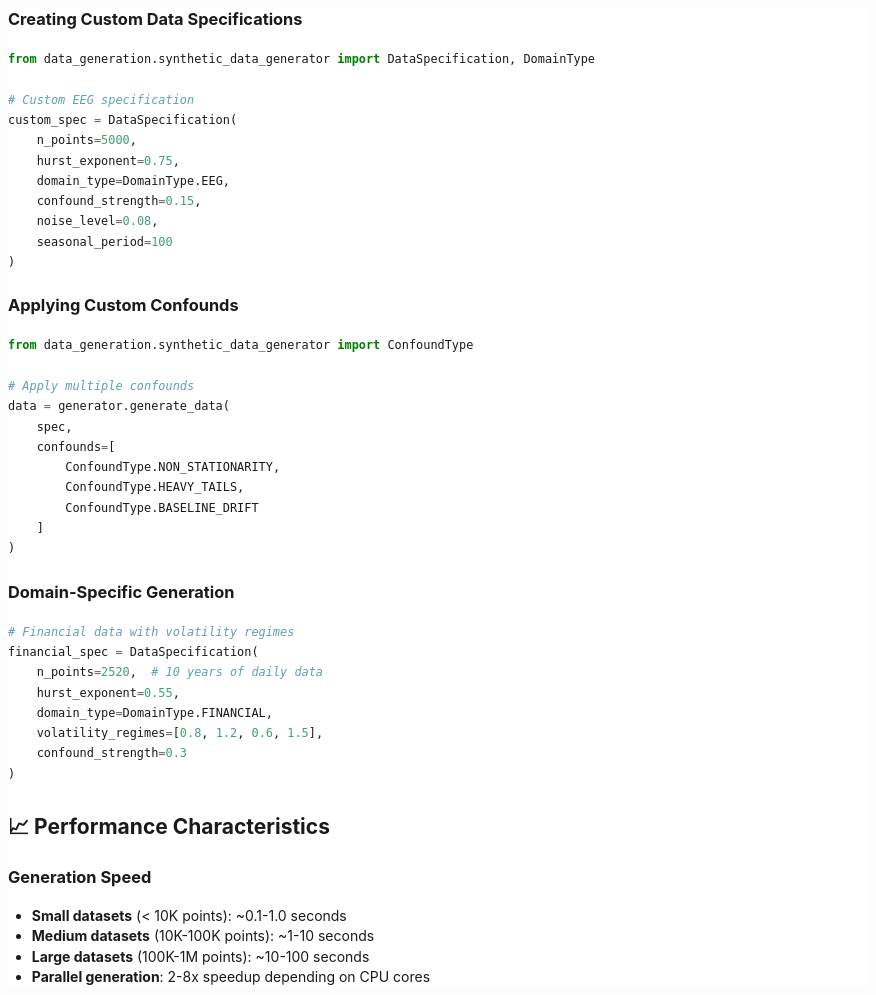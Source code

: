 ### Creating Custom Data Specifications

```python
from data_generation.synthetic_data_generator import DataSpecification, DomainType

# Custom EEG specification
custom_spec = DataSpecification(
    n_points=5000,
    hurst_exponent=0.75,
    domain_type=DomainType.EEG,
    confound_strength=0.15,
    noise_level=0.08,
    seasonal_period=100
)
```

### Applying Custom Confounds

```python
from data_generation.synthetic_data_generator import ConfoundType

# Apply multiple confounds
data = generator.generate_data(
    spec,
    confounds=[
        ConfoundType.NON_STATIONARITY,
        ConfoundType.HEAVY_TAILS,
        ConfoundType.BASELINE_DRIFT
    ]
)
```

### Domain-Specific Generation

```python
# Financial data with volatility regimes
financial_spec = DataSpecification(
    n_points=2520,  # 10 years of daily data
    hurst_exponent=0.55,
    domain_type=DomainType.FINANCIAL,
    volatility_regimes=[0.8, 1.2, 0.6, 1.5],
    confound_strength=0.3
)
```

## 📈 Performance Characteristics

### Generation Speed
- **Small datasets** (< 10K points): ~0.1-1.0 seconds
- **Medium datasets** (10K-100K points): ~1-10 seconds  
- **Large datasets** (100K-1M points): ~10-100 seconds
- **Parallel generation**: 2-8x speedup depending on CPU cores
